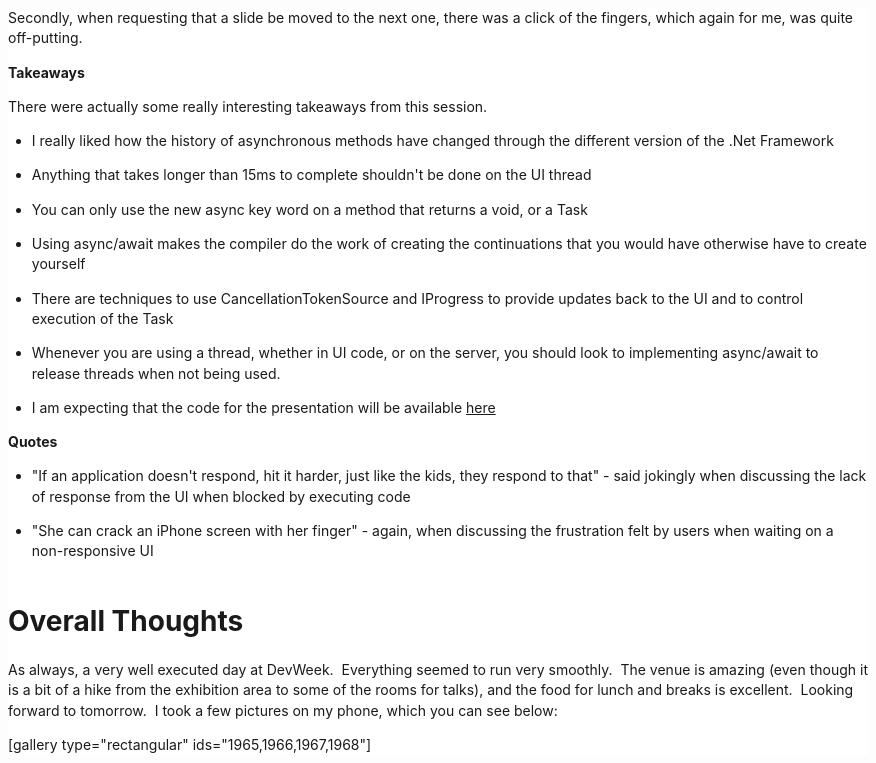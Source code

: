 Secondly, when requesting that a slide be moved to the next one, there was a click of the fingers, which again for me, was quite off-putting.

**Takeaways**

There were actually some really interesting takeaways from this session.



	
  * I really liked how the history of asynchronous methods have changed through the different version of the .Net Framework

	
  * Anything that takes longer than 15ms to complete shouldn't be done on the UI thread

	
  * You can only use the new async key word on a method that returns a void, or a Task<T>

	
  * Using async/await makes the compiler do the work of creating the continuations that you would have otherwise have to create yourself

	
  * There are techniques to use CancellationTokenSource and IProgress to provide updates back to the UI and to control execution of the Task

	
  * Whenever you are using a thread, whether in UI code, or on the server, you should look to implementing async/await to release threads when not being used.

	
  * I am expecting that the code for the presentation will be available [here](http://rocksolidknowledge.com/Conferences.mvc/)


**Quotes**



	
  * "If an application doesn't respond, hit it harder, just like the kids, they respond to that" - said jokingly when discussing the lack of response from the UI when blocked by executing code

	
  * "She can crack an iPhone screen with her finger" - again, when discussing the frustration felt by users when waiting on a non-responsive UI




# Overall Thoughts


As always, a very well executed day at DevWeek.  Everything seemed to run very smoothly.  The venue is amazing (even though it is a bit of a hike from the exhibition area to some of the rooms for talks), and the food for lunch and breaks is excellent.  Looking forward to tomorrow.  I took a few pictures on my phone, which you can see below:

[gallery type="rectangular" ids="1965,1966,1967,1968"]
